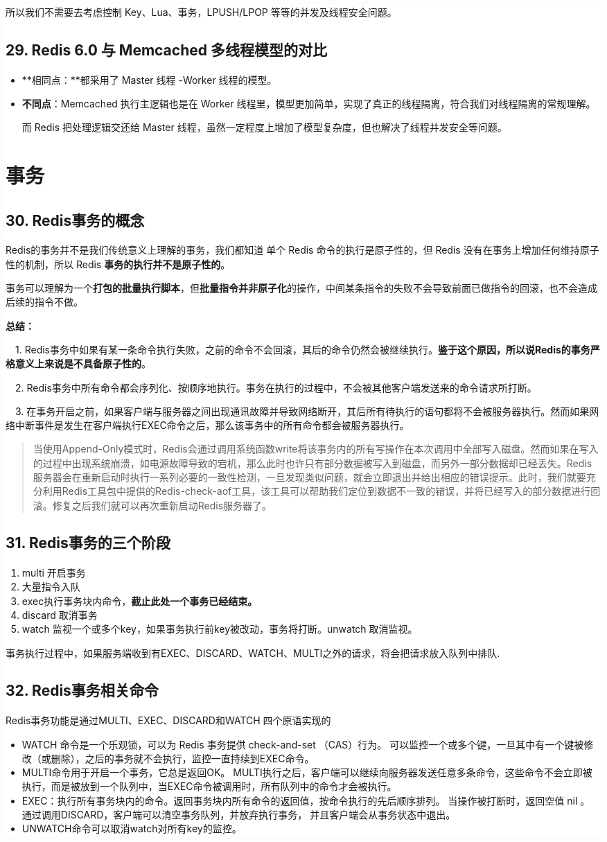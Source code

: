 所以我们不需要去考虑控制 Key、Lua、事务，LPUSH/LPOP 等等的并发及线程安全问题。

## 29. Redis 6.0 与 Memcached 多线程模型的对比

- **相同点：**都采用了 Master 线程 -Worker 线程的模型。

- **不同点**：Memcached 执行主逻辑也是在 Worker 线程里，模型更加简单，实现了真正的线程隔离，符合我们对线程隔离的常规理解。

  而 Redis 把处理逻辑交还给 Master 线程，虽然一定程度上增加了模型复杂度，但也解决了线程并发安全等问题。

# 事务

## 30. Redis事务的概念

Redis的事务并不是我们传统意义上理解的事务，我们都知道 单个 Redis 命令的执行是原子性的，但 Redis 没有在事务上增加任何维持原子性的机制，所以 Redis **事务的执行并不是原子性的**。

事务可以理解为一个**打包的批量执行脚本**，但**批量指令并非原子化**的操作，中间某条指令的失败不会导致前面已做指令的回滚，也不会造成后续的指令不做。

**总结：**

 　1.  Redis事务中如果有某一条命令执行失败，之前的命令不会回滚，其后的命令仍然会被继续执行。**鉴于这个原因，所以说Redis的事务严格意义上来说是不具备原子性的**。

　2.  Redis事务中所有命令都会序列化、按顺序地执行。事务在执行的过程中，不会被其他客户端发送来的命令请求所打断。

　3.  在事务开启之前，如果客户端与服务器之间出现通讯故障并导致网络断开，其后所有待执行的语句都将不会被服务器执行。然而如果网络中断事件是发生在客户端执行EXEC命令之后，那么该事务中的所有命令都会被服务器执行。

>  当使用Append-Only模式时，Redis会通过调用系统函数write将该事务内的所有写操作在本次调用中全部写入磁盘。然而如果在写入的过程中出现系统崩溃，如电源故障导致的宕机，那么此时也许只有部分数据被写入到磁盘，而另外一部分数据却已经丢失。Redis服务器会在重新启动时执行一系列必要的一致性检测，一旦发现类似问题，就会立即退出并给出相应的错误提示。此时，我们就要充分利用Redis工具包中提供的Redis-check-aof工具，该工具可以帮助我们定位到数据不一致的错误，并将已经写入的部分数据进行回滚。修复之后我们就可以再次重新启动Redis服务器了。

## 31. Redis事务的三个阶段

1. multi 开启事务
2. 大量指令入队
3. exec执行事务块内命令，**截止此处一个事务已经结束。**
4. discard 取消事务
5. watch 监视一个或多个key，如果事务执行前key被改动，事务将打断。unwatch 取消监视。

事务执行过程中，如果服务端收到有EXEC、DISCARD、WATCH、MULTI之外的请求，将会把请求放入队列中排队.

## 32. Redis事务相关命令

Redis事务功能是通过MULTI、EXEC、DISCARD和WATCH 四个原语实现的

* WATCH 命令是一个乐观锁，可以为 Redis 事务提供 check-and-set （CAS）行为。 可以监控一个或多个键，一旦其中有一个键被修改（或删除），之后的事务就不会执行，监控一直持续到EXEC命令。
* MULTI命令用于开启一个事务，它总是返回OK。 MULTI执行之后，客户端可以继续向服务器发送任意多条命令，这些命令不会立即被执行，而是被放到一个队列中，当EXEC命令被调用时，所有队列中的命令才会被执行。
* EXEC：执行所有事务块内的命令。返回事务块内所有命令的返回值，按命令执行的先后顺序排列。 当操作被打断时，返回空值 nil 。
  通过调用DISCARD，客户端可以清空事务队列，并放弃执行事务， 并且客户端会从事务状态中退出。
* UNWATCH命令可以取消watch对所有key的监控。
